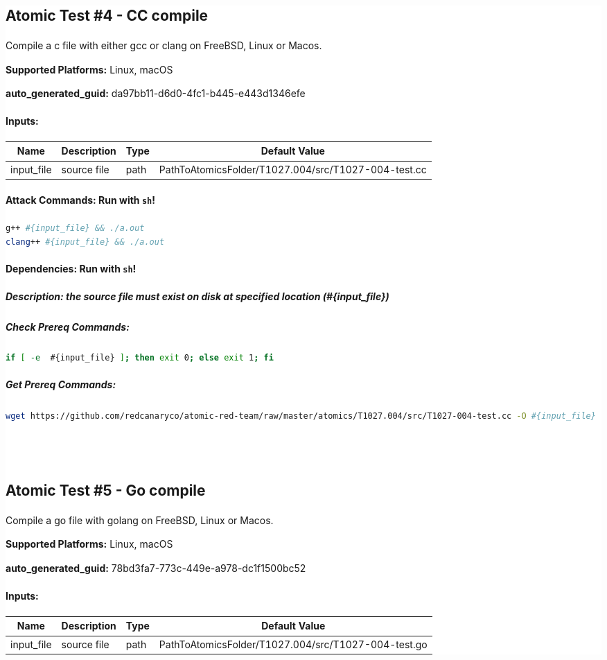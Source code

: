 ## Atomic Test #4 - CC compile

Compile a c file with either gcc or clang on FreeBSD, Linux or Macos.

**Supported Platforms:** Linux, macOS

**auto_generated_guid:** da97bb11-d6d0-4fc1-b445-e443d1346efe

#### Inputs:

| Name       | Description | Type | Default Value                                       |
| ---------- | ----------- | ---- | --------------------------------------------------- |
| input_file | source file | path | PathToAtomicsFolder/T1027.004/src/T1027-004-test.cc |

#### Attack Commands: Run with `sh`!

```sh
g++ #{input_file} && ./a.out
clang++ #{input_file} && ./a.out
```

#### Dependencies: Run with `sh`!

##### Description: the source file must exist on disk at specified location (#{input_file})

##### Check Prereq Commands:

```sh
if [ -e  #{input_file} ]; then exit 0; else exit 1; fi
```

##### Get Prereq Commands:

```sh
wget https://github.com/redcanaryco/atomic-red-team/raw/master/atomics/T1027.004/src/T1027-004-test.cc -O #{input_file}
```

<br/>
<br/>

## Atomic Test #5 - Go compile

Compile a go file with golang on FreeBSD, Linux or Macos.

**Supported Platforms:** Linux, macOS

**auto_generated_guid:** 78bd3fa7-773c-449e-a978-dc1f1500bc52

#### Inputs:

| Name       | Description | Type | Default Value                                       |
| ---------- | ----------- | ---- | --------------------------------------------------- |
| input_file | source file | path | PathToAtomicsFolder/T1027.004/src/T1027-004-test.go |
